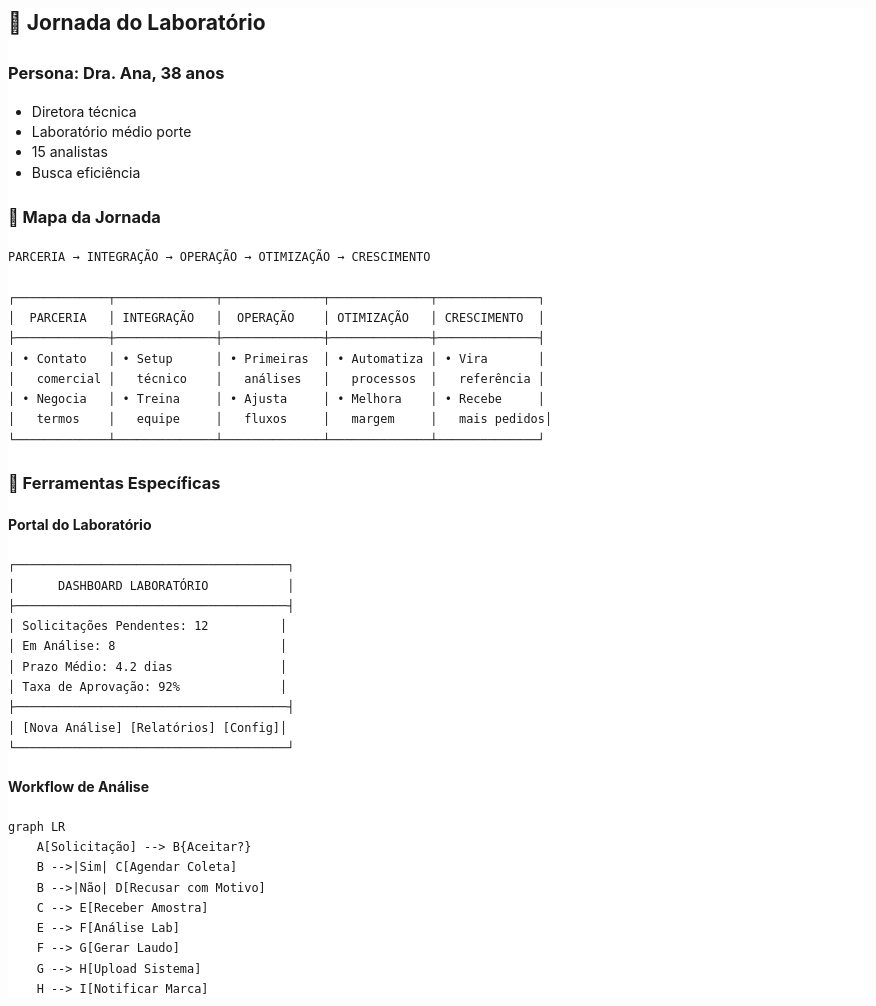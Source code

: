 ## 🧪 Jornada do Laboratório

### Persona: Dra. Ana, 38 anos
- Diretora técnica
- Laboratório médio porte
- 15 analistas
- Busca eficiência

### 📍 Mapa da Jornada

```
PARCERIA → INTEGRAÇÃO → OPERAÇÃO → OTIMIZAÇÃO → CRESCIMENTO

┌─────────────┬──────────────┬──────────────┬──────────────┬──────────────┐
│  PARCERIA   │ INTEGRAÇÃO   │  OPERAÇÃO    │ OTIMIZAÇÃO   │ CRESCIMENTO  │
├─────────────┼──────────────┼──────────────┼──────────────┼──────────────┤
│ • Contato   │ • Setup      │ • Primeiras  │ • Automatiza │ • Vira       │
│   comercial │   técnico    │   análises   │   processos  │   referência │
│ • Negocia   │ • Treina     │ • Ajusta     │ • Melhora    │ • Recebe     │
│   termos    │   equipe     │   fluxos     │   margem     │   mais pedidos│
└─────────────┴──────────────┴──────────────┴──────────────┴──────────────┘
```

### 🔧 Ferramentas Específicas

#### Portal do Laboratório
```
┌──────────────────────────────────────┐
│      DASHBOARD LABORATÓRIO           │
├──────────────────────────────────────┤
│ Solicitações Pendentes: 12          │
│ Em Análise: 8                       │
│ Prazo Médio: 4.2 dias               │
│ Taxa de Aprovação: 92%              │
├──────────────────────────────────────┤
│ [Nova Análise] [Relatórios] [Config]│
└──────────────────────────────────────┘
```

#### Workflow de Análise
```mermaid
graph LR
    A[Solicitação] --> B{Aceitar?}
    B -->|Sim| C[Agendar Coleta]
    B -->|Não| D[Recusar com Motivo]
    C --> E[Receber Amostra]
    E --> F[Análise Lab]
    F --> G[Gerar Laudo]
    G --> H[Upload Sistema]
    H --> I[Notificar Marca]
```
